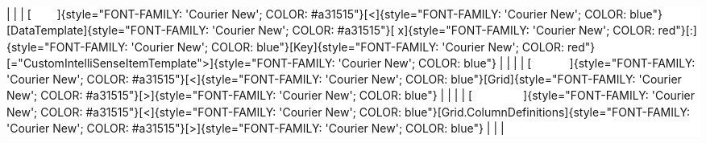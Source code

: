 |                                                                                                                                                                                                                                                                                                                                                                                                                                                                                                                                                                                                                                                                                                                                                                                                                                                  |
| [        ]{style="FONT-FAMILY: 'Courier New'; COLOR: #a31515"}[\<]{style="FONT-FAMILY: 'Courier New'; COLOR: blue"}[DataTemplate]{style="FONT-FAMILY: 'Courier New'; COLOR: #a31515"}[ x]{style="FONT-FAMILY: 'Courier New'; COLOR: red"}[:]{style="FONT-FAMILY: 'Courier New'; COLOR: blue"}[Key]{style="FONT-FAMILY: 'Courier New'; COLOR: red"}[=\"CustomIntelliSenseItemTemplate\"\>]{style="FONT-FAMILY: 'Courier New'; COLOR: blue"}                                                                                                                                                                                                                                                                                                                                                                                                       |
|                                                                                                                                                                                                                                                                                                                                                                                                                                                                                                                                                                                                                                                                                                                                                                                                                                                  |
| [            ]{style="FONT-FAMILY: 'Courier New'; COLOR: #a31515"}[\<]{style="FONT-FAMILY: 'Courier New'; COLOR: blue"}[Grid]{style="FONT-FAMILY: 'Courier New'; COLOR: #a31515"}[\>]{style="FONT-FAMILY: 'Courier New'; COLOR: blue"}                                                                                                                                                                                                                                                                                                                                                                                                                                                                                                                                                                                                           |
|                                                                                                                                                                                                                                                                                                                                                                                                                                                                                                                                                                                                                                                                                                                                                                                                                                                  |
| [                ]{style="FONT-FAMILY: 'Courier New'; COLOR: #a31515"}[\<]{style="FONT-FAMILY: 'Courier New'; COLOR: blue"}[Grid.ColumnDefinitions]{style="FONT-FAMILY: 'Courier New'; COLOR: #a31515"}[\>]{style="FONT-FAMILY: 'Courier New'; COLOR: blue"}                                                                                                                                                                                                                                                                                                                                                                                                                                                                                                                                                                                     |
|                                                                                                                                                                                                                                                                                                                                                                                                                                                                                                                                                                                                                                                                                                                                                                                                                                                  |